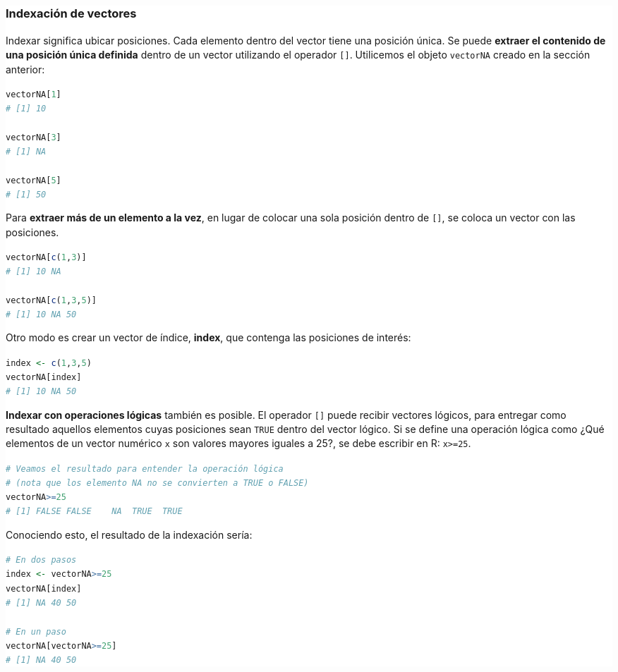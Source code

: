 ### Indexación de vectores

Indexar significa ubicar posiciones. Cada elemento dentro del vector tiene una posición única. Se puede **extraer el contenido de una posición única definida** dentro de un vector utilizando el operador `[]`. Utilicemos el objeto `vectorNA` creado en la sección anterior:


```r
vectorNA[1]
# [1] 10

vectorNA[3]
# [1] NA

vectorNA[5]
# [1] 50
```

Para **extraer más de un elemento a la vez**, en lugar de colocar una sola posición dentro de `[]`, se coloca un vector con las posiciones. 


```r
vectorNA[c(1,3)]
# [1] 10 NA

vectorNA[c(1,3,5)]
# [1] 10 NA 50
```

Otro modo es crear un vector de índice, **index**, que contenga las posiciones de interés:


```r
index <- c(1,3,5)
vectorNA[index]
# [1] 10 NA 50
```

**Indexar con operaciones lógicas** también es posible. El operador `[]` puede recibir vectores lógicos, para entregar como resultado aquellos elementos cuyas posiciones sean `TRUE` dentro del vector lógico. Si se define una operación lógica como ¿Qué elementos de un vector numérico `x` son valores mayores iguales a 25?, se debe escribir en R: `x>=25`.


```r
# Veamos el resultado para entender la operación lógica
# (nota que los elemento NA no se convierten a TRUE o FALSE)
vectorNA>=25
# [1] FALSE FALSE    NA  TRUE  TRUE
```

Conociendo esto, el resultado de la indexación sería:


```r
# En dos pasos
index <- vectorNA>=25
vectorNA[index]
# [1] NA 40 50

# En un paso
vectorNA[vectorNA>=25]
# [1] NA 40 50
```
